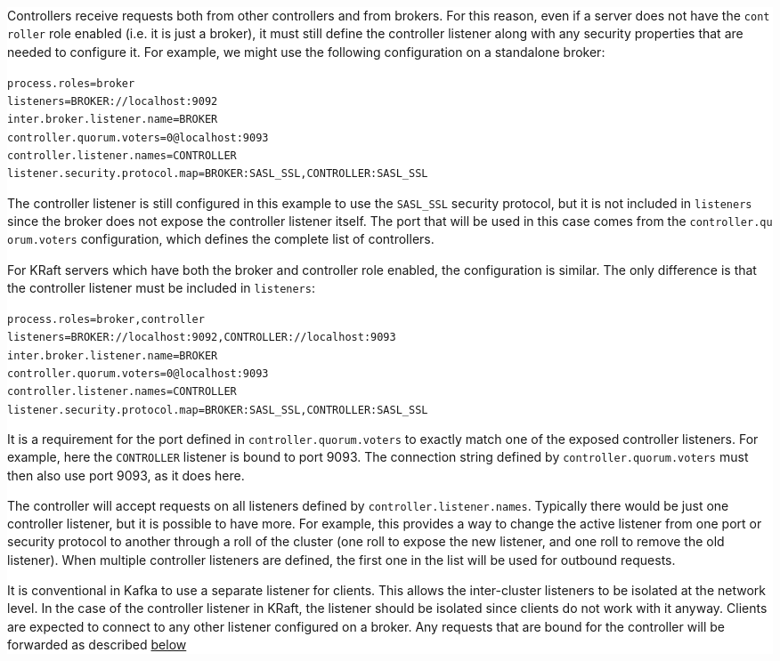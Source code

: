 Controllers receive requests both from other controllers and from
brokers. For this reason, even if a server does not have the
`controller` role enabled (i.e. it is just a broker), it must still
define the controller listener along with any security properties that
are needed to configure it. For example, we might use the following
configuration on a standalone broker:

``` line-numbers
process.roles=broker
listeners=BROKER://localhost:9092
inter.broker.listener.name=BROKER
controller.quorum.voters=0@localhost:9093
controller.listener.names=CONTROLLER
listener.security.protocol.map=BROKER:SASL_SSL,CONTROLLER:SASL_SSL
```

The controller listener is still configured in this example to use the
`SASL_SSL` security protocol, but it is not included in `listeners`
since the broker does not expose the controller listener itself. The
port that will be used in this case comes from the
`controller.quorum.voters` configuration, which defines the complete
list of controllers.

For KRaft servers which have both the broker and controller role
enabled, the configuration is similar. The only difference is that the
controller listener must be included in `listeners`:

``` line-numbers
process.roles=broker,controller
listeners=BROKER://localhost:9092,CONTROLLER://localhost:9093
inter.broker.listener.name=BROKER
controller.quorum.voters=0@localhost:9093
controller.listener.names=CONTROLLER
listener.security.protocol.map=BROKER:SASL_SSL,CONTROLLER:SASL_SSL
```

It is a requirement for the port defined in `controller.quorum.voters`
to exactly match one of the exposed controller listeners. For example,
here the `CONTROLLER` listener is bound to port 9093. The connection
string defined by `controller.quorum.voters` must then also use port
9093, as it does here.

The controller will accept requests on all listeners defined by
`controller.listener.names`. Typically there would be just one
controller listener, but it is possible to have more. For example, this
provides a way to change the active listener from one port or security
protocol to another through a roll of the cluster (one roll to expose
the new listener, and one roll to remove the old listener). When
multiple controller listeners are defined, the first one in the list
will be used for outbound requests.

It is conventional in Kafka to use a separate listener for clients. This
allows the inter-cluster listeners to be isolated at the network level.
In the case of the controller listener in KRaft, the listener should be
isolated since clients do not work with it anyway. Clients are expected
to connect to any other listener configured on a broker. Any requests
that are bound for the controller will be forwarded as described
[below](#kraft_principal_forwarding)
